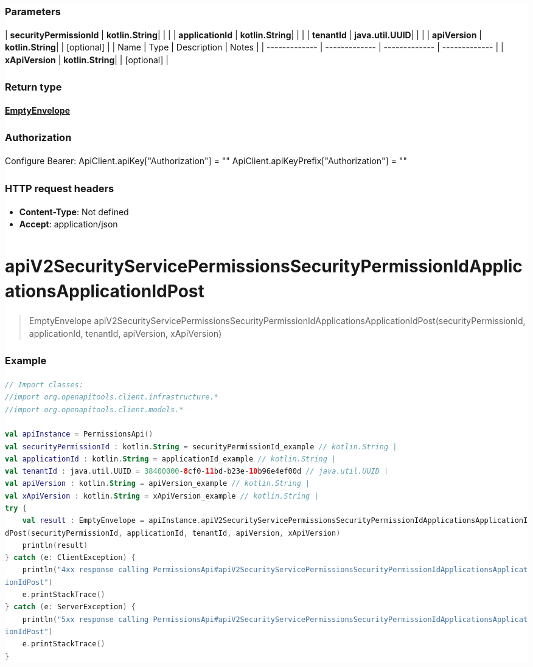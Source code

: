 ### Parameters
| **securityPermissionId** | **kotlin.String**|  | |
| **applicationId** | **kotlin.String**|  | |
| **tenantId** | **java.util.UUID**|  | |
| **apiVersion** | **kotlin.String**|  | [optional] |
| Name | Type | Description  | Notes |
| ------------- | ------------- | ------------- | ------------- |
| **xApiVersion** | **kotlin.String**|  | [optional] |

### Return type

[**EmptyEnvelope**](EmptyEnvelope.md)

### Authorization


Configure Bearer:
    ApiClient.apiKey["Authorization"] = ""
    ApiClient.apiKeyPrefix["Authorization"] = ""

### HTTP request headers

 - **Content-Type**: Not defined
 - **Accept**: application/json

<a id="apiV2SecurityServicePermissionsSecurityPermissionIdApplicationsApplicationIdPost"></a>
# **apiV2SecurityServicePermissionsSecurityPermissionIdApplicationsApplicationIdPost**
> EmptyEnvelope apiV2SecurityServicePermissionsSecurityPermissionIdApplicationsApplicationIdPost(securityPermissionId, applicationId, tenantId, apiVersion, xApiVersion)



### Example
```kotlin
// Import classes:
//import org.openapitools.client.infrastructure.*
//import org.openapitools.client.models.*

val apiInstance = PermissionsApi()
val securityPermissionId : kotlin.String = securityPermissionId_example // kotlin.String | 
val applicationId : kotlin.String = applicationId_example // kotlin.String | 
val tenantId : java.util.UUID = 38400000-8cf0-11bd-b23e-10b96e4ef00d // java.util.UUID | 
val apiVersion : kotlin.String = apiVersion_example // kotlin.String | 
val xApiVersion : kotlin.String = xApiVersion_example // kotlin.String | 
try {
    val result : EmptyEnvelope = apiInstance.apiV2SecurityServicePermissionsSecurityPermissionIdApplicationsApplicationIdPost(securityPermissionId, applicationId, tenantId, apiVersion, xApiVersion)
    println(result)
} catch (e: ClientException) {
    println("4xx response calling PermissionsApi#apiV2SecurityServicePermissionsSecurityPermissionIdApplicationsApplicationIdPost")
    e.printStackTrace()
} catch (e: ServerException) {
    println("5xx response calling PermissionsApi#apiV2SecurityServicePermissionsSecurityPermissionIdApplicationsApplicationIdPost")
    e.printStackTrace()
}
```
